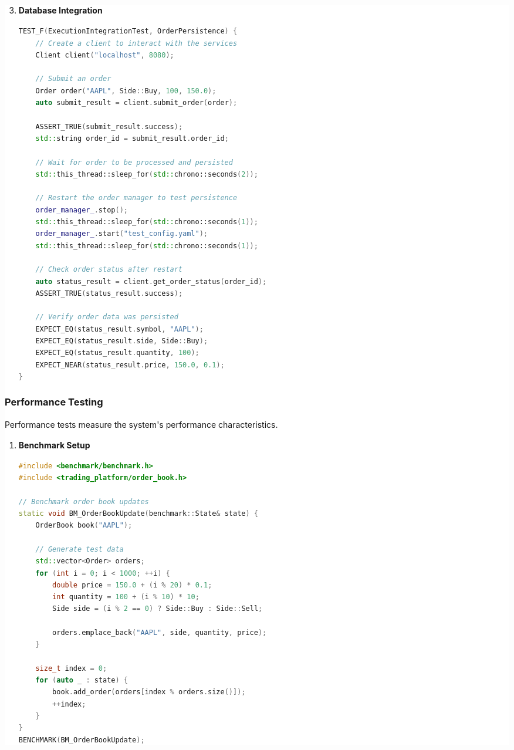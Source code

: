 3. **Database Integration**

   ```cpp
   TEST_F(ExecutionIntegrationTest, OrderPersistence) {
       // Create a client to interact with the services
       Client client("localhost", 8080);
       
       // Submit an order
       Order order("AAPL", Side::Buy, 100, 150.0);
       auto submit_result = client.submit_order(order);
       
       ASSERT_TRUE(submit_result.success);
       std::string order_id = submit_result.order_id;
       
       // Wait for order to be processed and persisted
       std::this_thread::sleep_for(std::chrono::seconds(2));
       
       // Restart the order manager to test persistence
       order_manager_.stop();
       std::this_thread::sleep_for(std::chrono::seconds(1));
       order_manager_.start("test_config.yaml");
       std::this_thread::sleep_for(std::chrono::seconds(1));
       
       // Check order status after restart
       auto status_result = client.get_order_status(order_id);
       ASSERT_TRUE(status_result.success);
       
       // Verify order data was persisted
       EXPECT_EQ(status_result.symbol, "AAPL");
       EXPECT_EQ(status_result.side, Side::Buy);
       EXPECT_EQ(status_result.quantity, 100);
       EXPECT_NEAR(status_result.price, 150.0, 0.1);
   }
   ```

### Performance Testing

Performance tests measure the system's performance characteristics.

1. **Benchmark Setup**

   ```cpp
   #include <benchmark/benchmark.h>
   #include <trading_platform/order_book.h>
   
   // Benchmark order book updates
   static void BM_OrderBookUpdate(benchmark::State& state) {
       OrderBook book("AAPL");
       
       // Generate test data
       std::vector<Order> orders;
       for (int i = 0; i < 1000; ++i) {
           double price = 150.0 + (i % 20) * 0.1;
           int quantity = 100 + (i % 10) * 10;
           Side side = (i % 2 == 0) ? Side::Buy : Side::Sell;
           
           orders.emplace_back("AAPL", side, quantity, price);
       }
       
       size_t index = 0;
       for (auto _ : state) {
           book.add_order(orders[index % orders.size()]);
           ++index;
       }
   }
   BENCHMARK(BM_OrderBookUpdate);
   ```